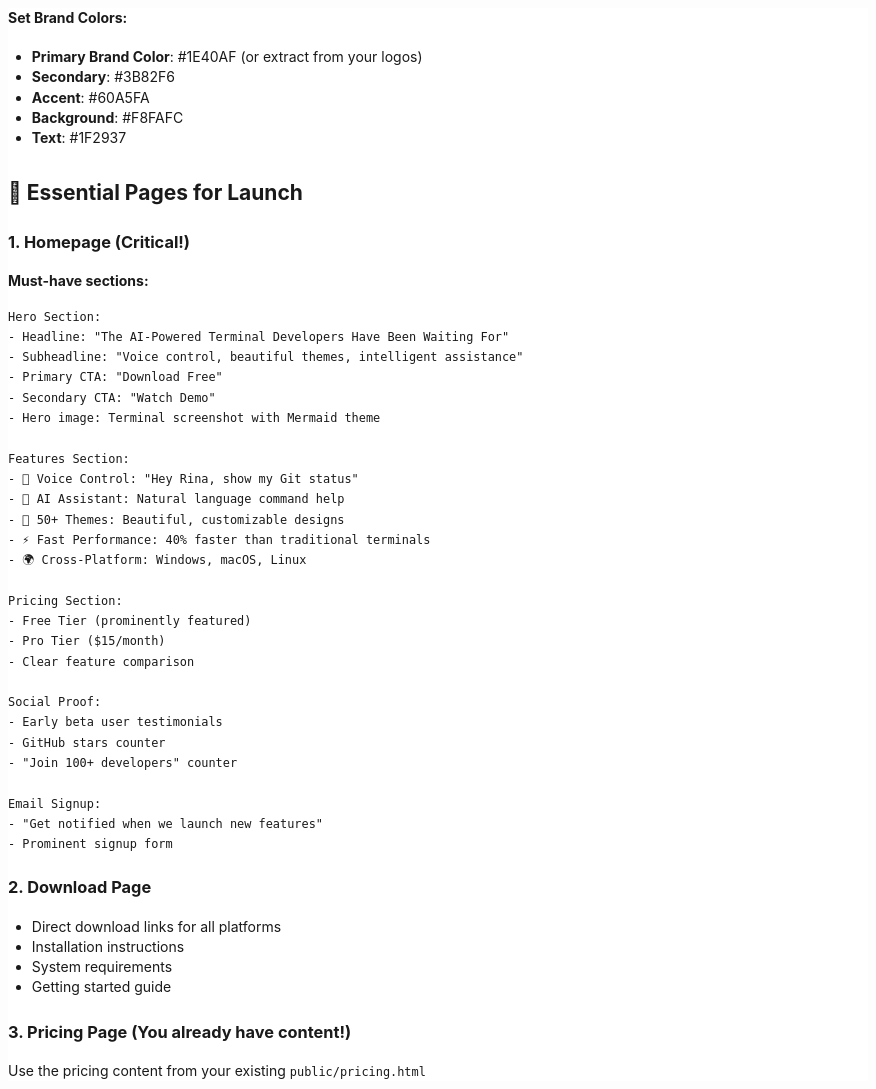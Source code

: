 #### Set Brand Colors:
- **Primary Brand Color**: #1E40AF (or extract from your logos)
- **Secondary**: #3B82F6  
- **Accent**: #60A5FA
- **Background**: #F8FAFC
- **Text**: #1F2937

## 📄 Essential Pages for Launch

### 1. **Homepage** (Critical!)
**Must-have sections:**
```
Hero Section:
- Headline: "The AI-Powered Terminal Developers Have Been Waiting For"
- Subheadline: "Voice control, beautiful themes, intelligent assistance"
- Primary CTA: "Download Free" 
- Secondary CTA: "Watch Demo"
- Hero image: Terminal screenshot with Mermaid theme

Features Section:
- 🎤 Voice Control: "Hey Rina, show my Git status"
- 🤖 AI Assistant: Natural language command help
- 🎨 50+ Themes: Beautiful, customizable designs
- ⚡ Fast Performance: 40% faster than traditional terminals
- 🌍 Cross-Platform: Windows, macOS, Linux

Pricing Section:
- Free Tier (prominently featured)
- Pro Tier ($15/month)
- Clear feature comparison

Social Proof:
- Early beta user testimonials
- GitHub stars counter
- "Join 100+ developers" counter

Email Signup:
- "Get notified when we launch new features"
- Prominent signup form
```

### 2. **Download Page**
- Direct download links for all platforms
- Installation instructions
- System requirements
- Getting started guide

### 3. **Pricing Page** (You already have content!)
Use the pricing content from your existing `public/pricing.html`
